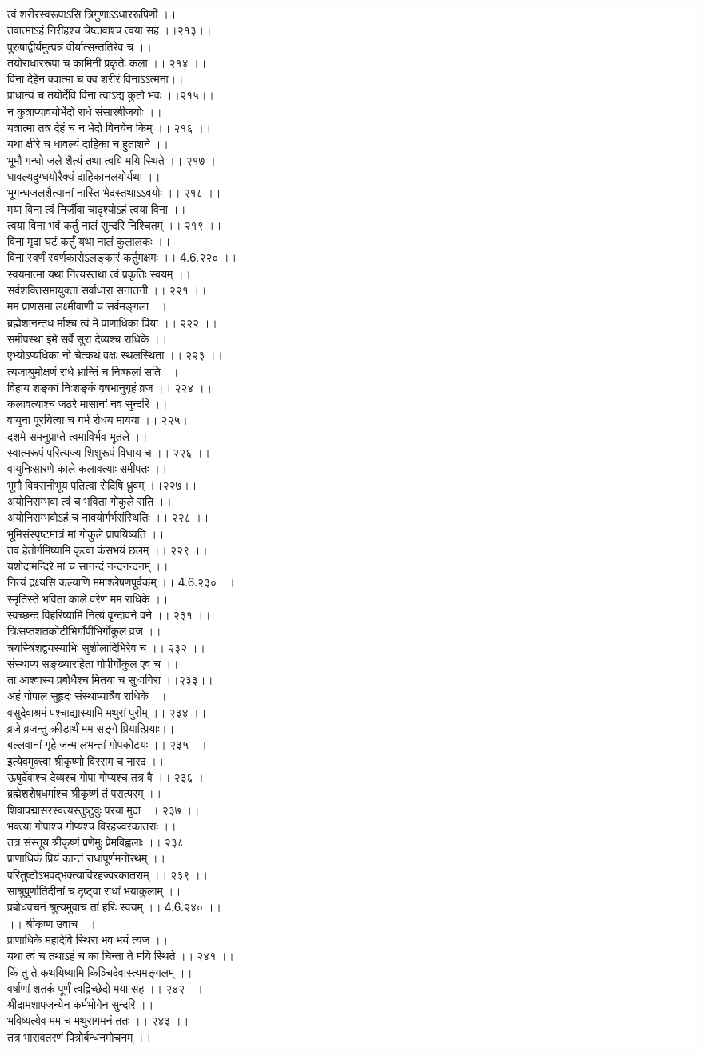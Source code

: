 त्वं शरीरस्वरूपाऽसि त्रिगुणाऽऽधाररूपिणी ।।  
तवात्माऽहं निरीहश्च चेष्टावांश्च त्वया सह ।।२१३।।  
पुरुषाद्वीर्यमुत्पन्नं वीर्यात्सन्ततिरेव च ।।  
तयोराधाररूपा च कामिनी प्रकृतेः कला ।। २१४ ।।  
विना देहेन क्वात्मा च क्व शरीरं विनाऽऽत्मना।।  
प्राधान्यं च तयोर्देवि विना त्वाऽद्य कुतो भवः ।।२१५।।  
न कुत्राप्यावयोर्भेदो राधे संसारबीजयोः ।।  
यत्रात्मा तत्र देहं च न भेदो विनयेन किम् ।। २१६ ।।  
यथा क्षीरे च धावल्यं दाहिका च हुताशने ।।  
भूमौ गन्धो जले शैत्यं तथा त्वयि मयि स्थिते ।। २१७ ।।  
धावल्यदुग्धयोरैक्यं दाहिकानलयोर्यथा ।।  
भूगन्धजलशैत्यानां नास्ति भेदस्तथाऽऽवयोः ।। २१८ ।।  
मया विना त्वं निर्जीवा चादृश्योऽहं त्वया विना ।।  
त्वया विना भवं कर्तुं नालं सुन्दरि निश्चितम् ।। २१९ ।।  
विना मृदा घटं कर्तुं यथा नालं कुलालकः ।।  
विना स्वर्णं स्वर्णकारोऽलङ्कारं कर्तुमक्षमः ।। 4.6.२२० ।।  
स्वयमात्मा यथा नित्यस्तथा त्वं प्रकृतिः स्वयम् ।।  
सर्वशक्तिसमायुक्ता सर्वाधारा सनातनी ।। २२१ ।।  
मम प्राणसमा लक्ष्मीवाणी च सर्वमङ्गला ।।  
ब्रह्मेशानन्तध र्माश्च त्वं मे प्राणाधिका प्रिया ।। २२२ ।।  
समीपस्था इमे सर्वे सुरा देव्यश्च राधिके ।।  
एभ्योऽप्यधिका नो चेत्कथं वक्षः स्थलस्थिता ।। २२३ ।।  
त्यजाश्रुमोक्षणं राधे भ्रान्तिं च निष्फलां सति ।।  
विहाय शङ्कां निःशङ्कं वृषभानुगृहं व्रज ।। २२४ ।।  
कलावत्याश्च जठरे मासानां नव सुन्दरि ।।  
वायुना पूरयित्वा च गर्भं रोधय मायया ।। २२५।।  
दशमे समनुप्राप्ते त्वमाविर्भव भूतले ।।  
स्वात्मरूपं परित्यज्य शिशुरूपं विधाय च ।। २२६ ।।  
वायुनिःसारणे काले कलावत्याः समीपतः ।।  
भूमौ विवसनीभूय पतित्वा रोदिषि ध्रुवम् ।।२२७।।  
अयोनिसम्भवा त्वं च भविता गोकुले सति ।।  
अयोनिसम्भवोऽहं च नावयोर्गर्भसंस्थितिः ।। २२८ ।।  
भूमिसंस्पृष्टमात्रं मां गोकुले प्रापयिष्यति ।।  
तव हेतोर्गमिष्यामि कृत्वा कंसभयं छलम् ।। २२९ ।।  
यशोदामन्दिरे मां च सानन्दं नन्दनन्दनम् ।।  
नित्यं द्रक्ष्यसि कल्याणि ममाश्लेषणपूर्वकम् ।। 4.6.२३० ।।  
स्मृतिस्ते भविता काले वरेण मम राधिके ।।  
स्वच्छन्दं विहरिष्यामि नित्यं वृन्दावने वने ।। २३१ ।।  
त्रिःसप्तशतकोटीभिर्गोपीभिर्गोकुलं व्रज ।।  
त्रयस्त्रिंशद्वयस्याभिः सुशीलादिभिरेव च ।। २३२ ।।  
संस्थाप्य सङ्ख्यारहिता गोपीर्गोकुल एव च ।।  
ता आश्वास्य प्रबोधैश्च मितया च सुधागिरा ।।२३३।।  
अहं गोपाल सुहृदः संस्थाप्यात्रैव राधिके ।।  
वसुदेवाश्रमं पश्चाद्यास्यामि मथुरां पुरीम् ।। २३४ ।।  
व्रजे व्रजन्तु क्रीडार्थं मम सङ्गे प्रियात्प्रियाः।।  
बल्लवानां गृहे जन्म लभन्तां गोपकोटयः ।। २३५ ।।  
इत्येवमुक्त्वा श्रीकृष्णो विरराम च नारद ।।  
ऊषुर्देवाश्च देव्यश्च गोपा गोप्यश्च तत्र वै ।। २३६ ।।  
ब्रह्मेशशेषधर्माश्च श्रीकृष्णं तं परात्परम् ।।  
शिवापद्मासरस्वत्यस्तुष्टुवुः परया मुदा ।। २३७ ।।  
भक्त्या गोपाश्च गोप्यश्च विरहज्वरकातराः ।।  
तत्र संस्तूय श्रीकृष्णं प्रणेमुः प्रेमविह्वलाः ।। २३८  
प्राणाधिकं प्रियं कान्तं राधापूर्णमनोरथम् ।।  
परितुष्टोऽभवद्भक्त्याविरहज्वरकातराम् ।। २३९ ।।  
साश्रुपूर्णातिदीनां च दृष्ट्वा राधां भयाकुलाम् ।।  
प्रबोधवचनं श्रुत्यमुवाच तां हरिः स्वयम् ।। 4.6.२४० ।।  
।। श्रीकृष्ण उवाच ।।  
प्राणाधिके महादेवि स्थिरा भव भयं त्यज ।।  
यथा त्वं च तथाऽहं च का चिन्ता ते मयि स्थिते ।। २४१ ।।  
किं तु ते कथयिष्यामि किञ्चिदेवास्त्यमङ्गलम् ।।  
वर्षाणां शतकं पूर्णं त्वद्विच्छेदो मया सह ।। २४२ ।।  
श्रीदामशापजन्येन कर्मभोगेन सुन्दरि ।।  
भविष्यत्येव मम च मथुरागमनं ततः ।। २४३ ।।  
तत्र भारावतरणं पित्रोर्बन्धनमोचनम् ।।  